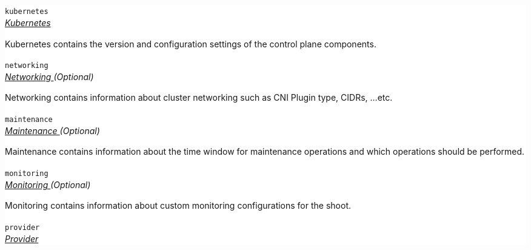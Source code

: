 <tr>
<td>
<code>kubernetes</code></br>
<em>
<a href="#core.gardener.cloud/v1beta1.Kubernetes">
Kubernetes
</a>
</em>
</td>
<td>
<p>Kubernetes contains the version and configuration settings of the control plane components.</p>
</td>
</tr>
<tr>
<td>
<code>networking</code></br>
<em>
<a href="#core.gardener.cloud/v1beta1.Networking">
Networking
</a>
</em>
</td>
<td>
<em>(Optional)</em>
<p>Networking contains information about cluster networking such as CNI Plugin type, CIDRs, &hellip;etc.</p>
</td>
</tr>
<tr>
<td>
<code>maintenance</code></br>
<em>
<a href="#core.gardener.cloud/v1beta1.Maintenance">
Maintenance
</a>
</em>
</td>
<td>
<em>(Optional)</em>
<p>Maintenance contains information about the time window for maintenance operations and which
operations should be performed.</p>
</td>
</tr>
<tr>
<td>
<code>monitoring</code></br>
<em>
<a href="#core.gardener.cloud/v1beta1.Monitoring">
Monitoring
</a>
</em>
</td>
<td>
<em>(Optional)</em>
<p>Monitoring contains information about custom monitoring configurations for the shoot.</p>
</td>
</tr>
<tr>
<td>
<code>provider</code></br>
<em>
<a href="#core.gardener.cloud/v1beta1.Provider">
Provider
</a>